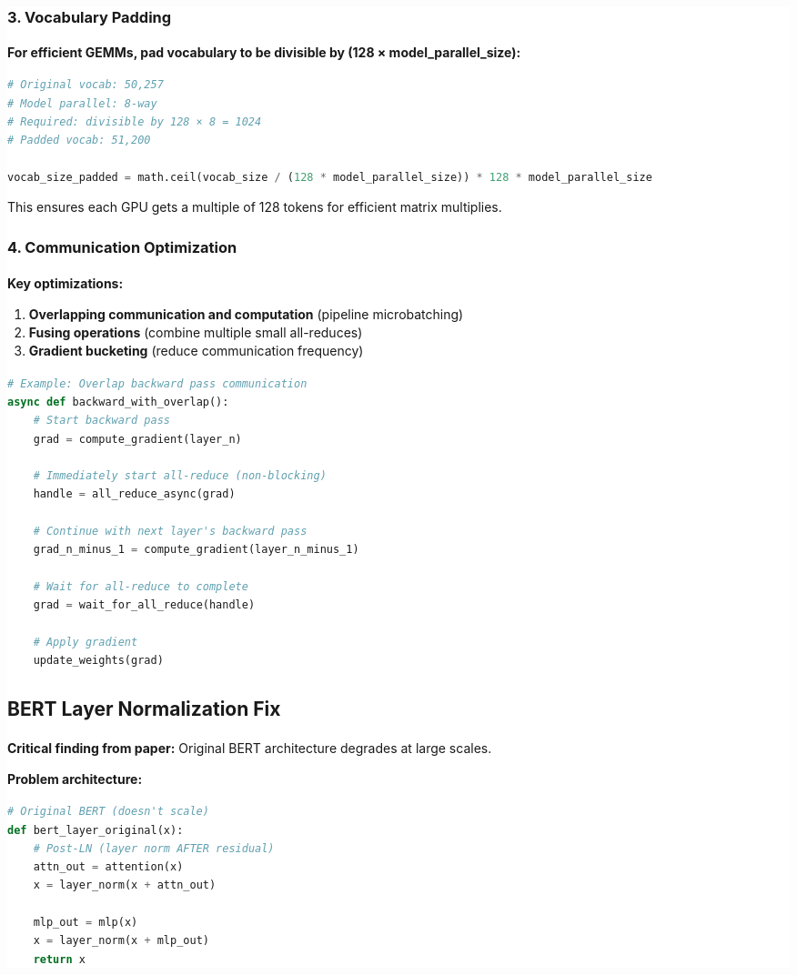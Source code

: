 ### 3. Vocabulary Padding

**For efficient GEMMs, pad vocabulary to be divisible by (128 × model_parallel_size):**

```python
# Original vocab: 50,257
# Model parallel: 8-way
# Required: divisible by 128 × 8 = 1024
# Padded vocab: 51,200

vocab_size_padded = math.ceil(vocab_size / (128 * model_parallel_size)) * 128 * model_parallel_size
```

This ensures each GPU gets a multiple of 128 tokens for efficient matrix multiplies.

### 4. Communication Optimization

**Key optimizations:**
1. **Overlapping communication and computation** (pipeline microbatching)
2. **Fusing operations** (combine multiple small all-reduces)
3. **Gradient bucketing** (reduce communication frequency)

```python
# Example: Overlap backward pass communication
async def backward_with_overlap():
    # Start backward pass
    grad = compute_gradient(layer_n)

    # Immediately start all-reduce (non-blocking)
    handle = all_reduce_async(grad)

    # Continue with next layer's backward pass
    grad_n_minus_1 = compute_gradient(layer_n_minus_1)

    # Wait for all-reduce to complete
    grad = wait_for_all_reduce(handle)

    # Apply gradient
    update_weights(grad)
```

## BERT Layer Normalization Fix

**Critical finding from paper:** Original BERT architecture degrades at large scales.

**Problem architecture:**
```python
# Original BERT (doesn't scale)
def bert_layer_original(x):
    # Post-LN (layer norm AFTER residual)
    attn_out = attention(x)
    x = layer_norm(x + attn_out)

    mlp_out = mlp(x)
    x = layer_norm(x + mlp_out)
    return x
```
